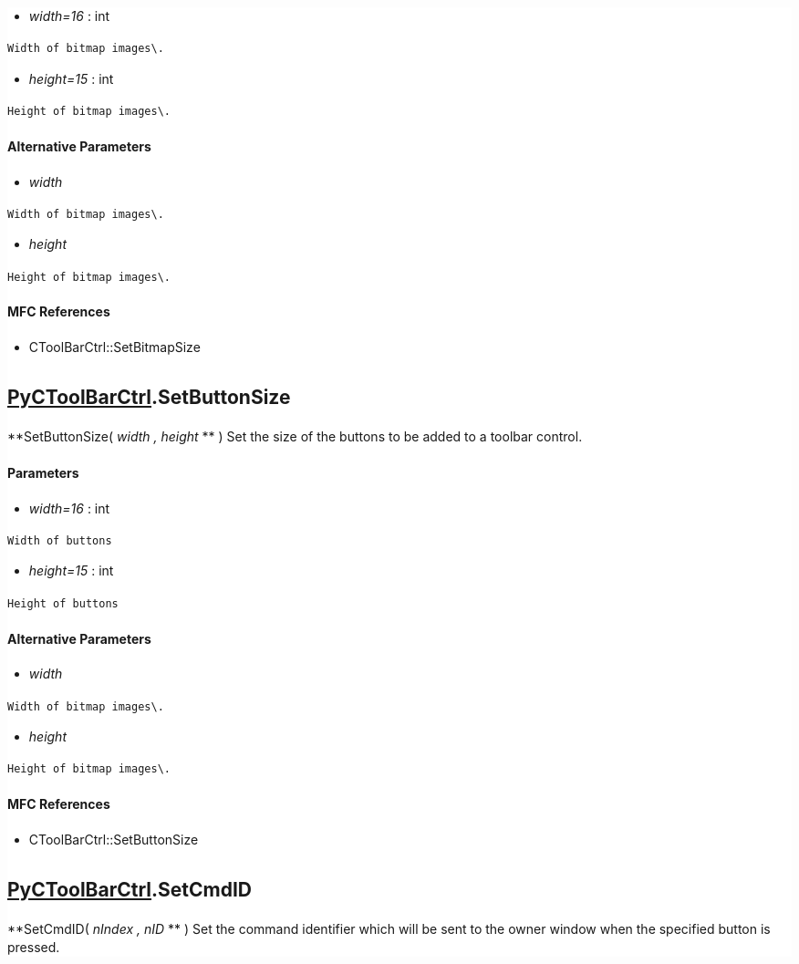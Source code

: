 
  -  *width\=16* : int

    Width of bitmap images\.

  -  *height\=15* : int

    Height of bitmap images\.

#### Alternative Parameters


  -  *width* 

    Width of bitmap images\.

  -  *height* 

    Height of bitmap images\.

#### MFC References


  - CToolBarCtrl::SetBitmapSize

## [PyCToolBarCtrl](#pyctoolbarctrl)\.SetButtonSize

 **SetButtonSize\( *width*  *, height* ** \)
Set the size of the buttons to be added to a toolbar control\.

#### Parameters


  -  *width\=16* : int

    Width of buttons

  -  *height\=15* : int

    Height of buttons

#### Alternative Parameters


  -  *width* 

    Width of bitmap images\.

  -  *height* 

    Height of bitmap images\.

#### MFC References


  - CToolBarCtrl::SetButtonSize

## [PyCToolBarCtrl](#pyctoolbarctrl)\.SetCmdID

 **SetCmdID\( *nIndex*  *, nID* ** \)
Set the command identifier which will be sent to the owner window when the specified button is pressed\.
